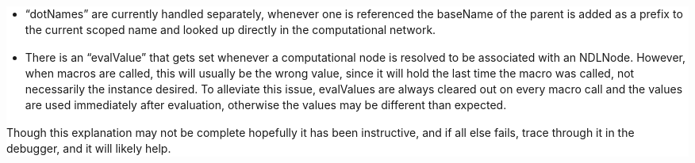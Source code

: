 -   “dotNames” are currently handled separately, whenever one is referenced the baseName of the parent is added as a prefix to the current scoped name and looked up directly in the computational network.

-   There is an “evalValue” that gets set whenever a computational node is resolved to be associated with an NDLNode. However, when macros are called, this will usually be the wrong value, since it will hold the last time the macro was called, not necessarily the instance desired. To alleviate this issue, evalValues are always cleared out on every macro call and the values are used immediately after evaluation, otherwise the values may be different than expected.

Though this explanation may not be complete hopefully it has been instructive, and if all else fails, trace through it in the debugger, and it will likely help.
